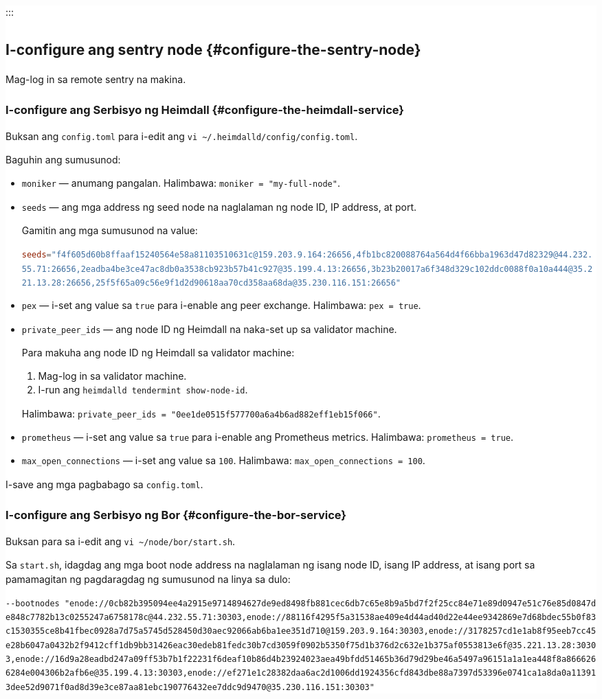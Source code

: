 :::

## I-configure ang sentry node {#configure-the-sentry-node}

Mag-log in sa remote sentry na makina.

### I-configure ang Serbisyo ng Heimdall {#configure-the-heimdall-service}

Buksan ang `config.toml` para i-edit ang `vi ~/.heimdalld/config/config.toml`.

Baguhin ang sumusunod:

* `moniker` — anumang pangalan. Halimbawa: `moniker = "my-full-node"`.
* `seeds` — ang mga address ng seed node na naglalaman ng node ID, IP address, at port.

  Gamitin ang mga sumusunod na value:

  ```toml
  seeds="f4f605d60b8ffaaf15240564e58a81103510631c@159.203.9.164:26656,4fb1bc820088764a564d4f66bba1963d47d82329@44.232.55.71:26656,2eadba4be3ce47ac8db0a3538cb923b57b41c927@35.199.4.13:26656,3b23b20017a6f348d329c102ddc0088f0a10a444@35.221.13.28:26656,25f5f65a09c56e9f1d2d90618aa70cd358aa68da@35.230.116.151:26656"
  ```

* `pex` — i-set ang value sa `true` para i-enable ang peer exchange. Halimbawa: `pex = true`.
* `private_peer_ids` — ang node ID ng Heimdall na naka-set up sa validator machine.

  Para makuha ang node ID ng Heimdall sa validator machine:

  1. Mag-log in sa validator machine.
  1. I-run ang `heimdalld tendermint show-node-id`.

  Halimbawa: `private_peer_ids = "0ee1de0515f577700a6a4b6ad882eff1eb15f066"`.

* `prometheus` — i-set ang value sa `true` para i-enable ang Prometheus metrics. Halimbawa: `prometheus = true`.
* `max_open_connections` — i-set ang value sa `100`. Halimbawa: `max_open_connections = 100`.

I-save ang mga pagbabago sa `config.toml`.

### I-configure ang Serbisyo ng Bor {#configure-the-bor-service}

Buksan para sa i-edit ang `vi ~/node/bor/start.sh`.

Sa `start.sh`, idagdag ang mga boot node address na naglalaman ng isang node ID, isang IP address, at isang port sa pamamagitan ng pagdaragdag ng sumusunod na linya sa dulo:

```config
--bootnodes "enode://0cb82b395094ee4a2915e9714894627de9ed8498fb881cec6db7c65e8b9a5bd7f2f25cc84e71e89d0947e51c76e85d0847de848c7782b13c0255247a6758178c@44.232.55.71:30303,enode://88116f4295f5a31538ae409e4d44ad40d22e44ee9342869e7d68bdec55b0f83c1530355ce8b41fbec0928a7d75a5745d528450d30aec92066ab6ba1ee351d710@159.203.9.164:30303,enode://3178257cd1e1ab8f95eeb7cc45e28b6047a0432b2f9412cff1db9bb31426eac30edeb81fedc30b7cd3059f0902b5350f75d1b376d2c632e1b375af0553813e6f@35.221.13.28:30303,enode://16d9a28eadbd247a09ff53b7b1f22231f6deaf10b86d4b23924023aea49bfdd51465b36d79d29be46a5497a96151a1a1ea448f8a8666266284e004306b2afb6e@35.199.4.13:30303,enode://ef271e1c28382daa6ac2d1006dd1924356cfd843dbe88a7397d53396e0741ca1a8da0a113913dee52d9071f0ad8d39e3ce87aa81ebc190776432ee7ddc9d9470@35.230.116.151:30303"
```
